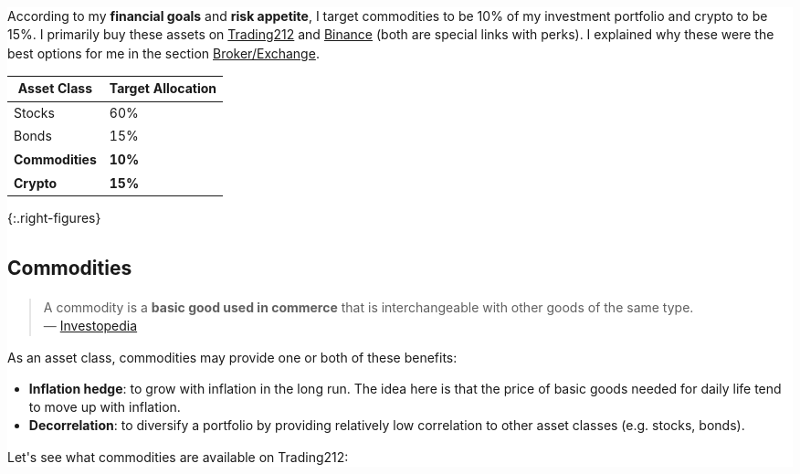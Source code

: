 According to my **financial goals** and **risk appetite**,
I target commodities to be 10% of my investment portfolio and crypto to be 15%.
I primarily buy these assets on [Trading212](https://www.trading212.com/invite/FMqHiTlg)
and [Binance](https://guy.coinbureau.com/binance/) (both are special links with perks).
I explained why these were the best options for me in the section
[Broker/Exchange](/blog/my-investing-journey-1-the-awakening/#brokerexchange).

| Asset Class     | Target Allocation |
|-----------------|-------------------|
| Stocks          |             60%   |
| Bonds           |             15%   |
| **Commodities** |           **10%** |
| **Crypto**      |           **15%** |
{:.right-figures}

## Commodities

> A commodity is a **basic good used in commerce** that is interchangeable with other goods of the same type.  
> — [Investopedia](https://www.investopedia.com/terms/c/commodity.asp)

As an asset class, commodities may provide one or both of these benefits:

- **Inflation hedge**: to grow with inflation in the long run.
The idea here is that the price of basic goods needed for daily life tend to move up with inflation.
- **Decorrelation**: to diversify a portfolio by providing relatively low correlation to other asset classes (e.g. stocks, bonds).

Let's see what commodities are available on Trading212:
